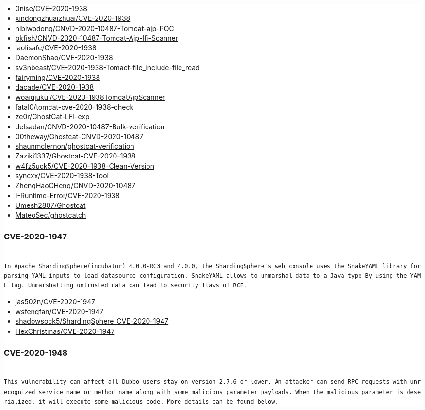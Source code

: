- [0nise/CVE-2020-1938](https://github.com/0nise/CVE-2020-1938)
- [xindongzhuaizhuai/CVE-2020-1938](https://github.com/xindongzhuaizhuai/CVE-2020-1938)
- [nibiwodong/CNVD-2020-10487-Tomcat-ajp-POC](https://github.com/nibiwodong/CNVD-2020-10487-Tomcat-ajp-POC)
- [bkfish/CNVD-2020-10487-Tomcat-Ajp-lfi-Scanner](https://github.com/bkfish/CNVD-2020-10487-Tomcat-Ajp-lfi-Scanner)
- [laolisafe/CVE-2020-1938](https://github.com/laolisafe/CVE-2020-1938)
- [DaemonShao/CVE-2020-1938](https://github.com/DaemonShao/CVE-2020-1938)
- [sv3nbeast/CVE-2020-1938-Tomact-file_include-file_read](https://github.com/sv3nbeast/CVE-2020-1938-Tomact-file_include-file_read)
- [fairyming/CVE-2020-1938](https://github.com/fairyming/CVE-2020-1938)
- [dacade/CVE-2020-1938](https://github.com/dacade/CVE-2020-1938)
- [woaiqiukui/CVE-2020-1938TomcatAjpScanner](https://github.com/woaiqiukui/CVE-2020-1938TomcatAjpScanner)
- [fatal0/tomcat-cve-2020-1938-check](https://github.com/fatal0/tomcat-cve-2020-1938-check)
- [ze0r/GhostCat-LFI-exp](https://github.com/ze0r/GhostCat-LFI-exp)
- [delsadan/CNVD-2020-10487-Bulk-verification](https://github.com/delsadan/CNVD-2020-10487-Bulk-verification)
- [00theway/Ghostcat-CNVD-2020-10487](https://github.com/00theway/Ghostcat-CNVD-2020-10487)
- [shaunmclernon/ghostcat-verification](https://github.com/shaunmclernon/ghostcat-verification)
- [Zaziki1337/Ghostcat-CVE-2020-1938](https://github.com/Zaziki1337/Ghostcat-CVE-2020-1938)
- [w4fz5uck5/CVE-2020-1938-Clean-Version](https://github.com/w4fz5uck5/CVE-2020-1938-Clean-Version)
- [syncxx/CVE-2020-1938-Tool](https://github.com/syncxx/CVE-2020-1938-Tool)
- [ZhengHaoCHeng/CNVD-2020-10487](https://github.com/ZhengHaoCHeng/CNVD-2020-10487)
- [I-Runtime-Error/CVE-2020-1938](https://github.com/I-Runtime-Error/CVE-2020-1938)
- [Umesh2807/Ghostcat](https://github.com/Umesh2807/Ghostcat)
- [MateoSec/ghostcatch](https://github.com/MateoSec/ghostcatch)

### CVE-2020-1947

<code>
In Apache ShardingSphere(incubator) 4.0.0-RC3 and 4.0.0, the ShardingSphere's web console uses the SnakeYAML library for parsing YAML inputs to load datasource configuration. SnakeYAML allows to unmarshal data to a Java type By using the YAML tag. Unmarshalling untrusted data can lead to security flaws of RCE.
</code>

- [jas502n/CVE-2020-1947](https://github.com/jas502n/CVE-2020-1947)
- [wsfengfan/CVE-2020-1947](https://github.com/wsfengfan/CVE-2020-1947)
- [shadowsock5/ShardingSphere_CVE-2020-1947](https://github.com/shadowsock5/ShardingSphere_CVE-2020-1947)
- [HexChristmas/CVE-2020-1947](https://github.com/HexChristmas/CVE-2020-1947)

### CVE-2020-1948

<code>
This vulnerability can affect all Dubbo users stay on version 2.7.6 or lower. An attacker can send RPC requests with unrecognized service name or method name along with some malicious parameter payloads. When the malicious parameter is deserialized, it will execute some malicious code. More details can be found below.
</code>

